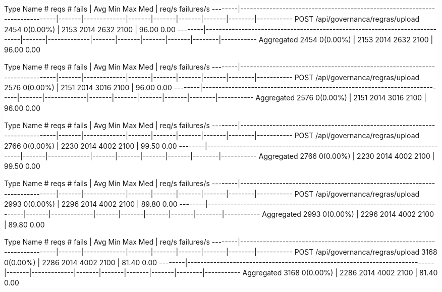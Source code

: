 Type     Name                                                                          # reqs      # fails |    Avg     Min     Max    Med |   req/s  failures/s
--------|----------------------------------------------------------------------------|-------|-------------|-------|-------|-------|-------|--------|-----------
POST     /api/governanca/regras/upload                                                   2454     0(0.00%) |   2153    2014    2632   2100 |   96.00        0.00
--------|----------------------------------------------------------------------------|-------|-------------|-------|-------|-------|-------|--------|-----------
         Aggregated                                                                      2454     0(0.00%) |   2153    2014    2632   2100 |   96.00        0.00

Type     Name                                                                          # reqs      # fails |    Avg     Min     Max    Med |   req/s  failures/s
--------|----------------------------------------------------------------------------|-------|-------------|-------|-------|-------|-------|--------|-----------
POST     /api/governanca/regras/upload                                                   2576     0(0.00%) |   2151    2014    3016   2100 |   96.00        0.00
--------|----------------------------------------------------------------------------|-------|-------------|-------|-------|-------|-------|--------|-----------
         Aggregated                                                                      2576     0(0.00%) |   2151    2014    3016   2100 |   96.00        0.00

Type     Name                                                                          # reqs      # fails |    Avg     Min     Max    Med |   req/s  failures/s
--------|----------------------------------------------------------------------------|-------|-------------|-------|-------|-------|-------|--------|-----------
POST     /api/governanca/regras/upload                                                   2766     0(0.00%) |   2230    2014    4002   2100 |   99.50        0.00
--------|----------------------------------------------------------------------------|-------|-------------|-------|-------|-------|-------|--------|-----------
         Aggregated                                                                      2766     0(0.00%) |   2230    2014    4002   2100 |   99.50        0.00

Type     Name                                                                          # reqs      # fails |    Avg     Min     Max    Med |   req/s  failures/s
--------|----------------------------------------------------------------------------|-------|-------------|-------|-------|-------|-------|--------|-----------
POST     /api/governanca/regras/upload                                                   2993     0(0.00%) |   2296    2014    4002   2100 |   89.80        0.00
--------|----------------------------------------------------------------------------|-------|-------------|-------|-------|-------|-------|--------|-----------
         Aggregated                                                                      2993     0(0.00%) |   2296    2014    4002   2100 |   89.80        0.00

Type     Name                                                                          # reqs      # fails |    Avg     Min     Max    Med |   req/s  failures/s
--------|----------------------------------------------------------------------------|-------|-------------|-------|-------|-------|-------|--------|-----------
POST     /api/governanca/regras/upload                                                   3168     0(0.00%) |   2286    2014    4002   2100 |   81.40        0.00
--------|----------------------------------------------------------------------------|-------|-------------|-------|-------|-------|-------|--------|-----------
         Aggregated                                                                      3168     0(0.00%) |   2286    2014    4002   2100 |   81.40        0.00
